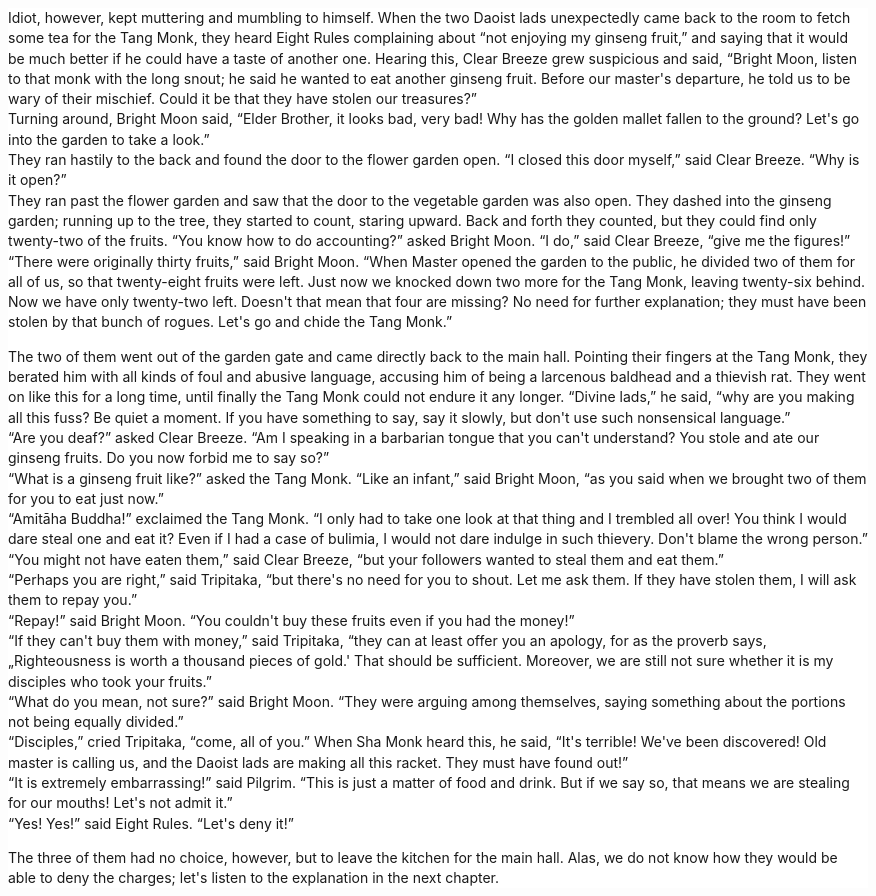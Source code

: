 Idiot, however, kept muttering and mumbling to himself. When the two Daoist lads unexpectedly came back to the room to fetch some tea for the Tang Monk, they heard Eight Rules complaining about “not enjoying my ginseng fruit,” and saying that it would be much better if he could have a taste of another one. Hearing this, Clear Breeze grew suspicious and said, “Bright Moon, listen to that monk with the long snout; he said he wanted to eat another ginseng fruit. Before our master's departure, he told us to be wary of their mischief. Could it be that they have stolen our treasures?”  
Turning around, Bright Moon said, “Elder Brother, it looks bad, very bad! Why has the golden mallet fallen to the ground? Let's go into the garden to take a look.”  
They ran hastily to the back and found the door to the flower garden open. “I closed this door myself,” said Clear Breeze. “Why is it open?”  
They ran past the flower garden and saw that the door to the vegetable garden was also open. They dashed into the ginseng garden; running up to the tree, they started to count, staring upward. Back and forth they counted, but they could find only twenty-two of the fruits. “You know how to do accounting?” asked Bright Moon. “I do,” said Clear Breeze, “give me the figures!”  
“There were originally thirty fruits,” said Bright Moon. “When Master opened the garden to the public, he divided two of them for all of us, so that twenty-eight fruits were left. Just now we knocked down two more for the Tang Monk, leaving twenty-six behind. Now we have only twenty-two left. Doesn't that mean that four are missing? No need for further explanation; they must have been stolen by that bunch of rogues. Let's go and chide the Tang Monk.”

The two of them went out of the garden gate and came directly back to the main hall. Pointing their fingers at the Tang Monk, they berated him with all kinds of foul and abusive language, accusing him of being a larcenous baldhead and a thievish rat. They went on like this for a long time, until finally the Tang Monk could not endure it any longer. “Divine lads,” he said, “why are you making all this fuss? Be quiet a moment. If you have something to say, say it slowly, but don't use such nonsensical language.”  
“Are you deaf?” asked Clear Breeze. “Am I speaking in a barbarian tongue that you can't understand? You stole and ate our ginseng fruits. Do you now forbid me to say so?”  
“What is a ginseng fruit like?” asked the Tang Monk. “Like an infant,” said Bright Moon, “as you said when we brought two of them for you to eat just now.”  
“Amitāha Buddha!” exclaimed the Tang Monk. “I only had to take one look at that thing and I trembled all over! You think I would dare steal one and eat it? Even if I had a case of bulimia, I would not dare indulge in such thievery. Don't blame the wrong person.”  
“You might not have eaten them,” said Clear Breeze, “but your followers wanted to steal them and eat them.”  
“Perhaps you are right,” said Tripitaka, “but there's no need for you to shout. Let me ask them. If they have stolen them, I will ask them to repay you.”  
“Repay!” said Bright Moon. “You couldn't buy these fruits even if you had the money!”  
“If they can't buy them with money,” said Tripitaka, “they can at least offer you an apology, for as the proverb says, „Righteousness is worth a thousand pieces of gold.' That should be sufficient. Moreover, we are still not sure whether it is my disciples who took your fruits.”  
“What do you mean, not sure?” said Bright Moon. “They were arguing among themselves, saying something about the portions not being equally divided.”  
“Disciples,” cried Tripitaka, “come, all of you.” When Sha Monk heard this, he said, “It's terrible! We've been discovered! Old master is calling us, and the Daoist lads are making all this racket. They must have found out!”  
“It is extremely embarrassing!” said Pilgrim. “This is just a matter of food and drink. But if we say so, that means we are stealing for our mouths! Let's not admit it.”  
“Yes! Yes!” said Eight Rules. “Let's deny it!”

The three of them had no choice, however, but to leave the kitchen for the main hall. Alas, we do not know how they would be able to deny the charges; let's listen to the explanation in the next chapter.
